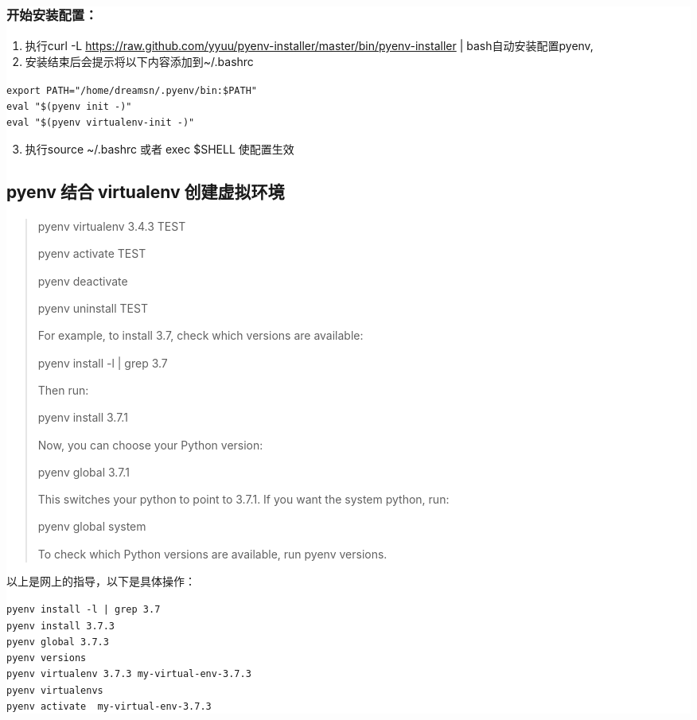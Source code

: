 ### <span class="ez-toc-section" id="%E5%BC%80%E5%A7%8B%E5%AE%89%E8%A3%85%E9%85%8D%E7%BD%AE%EF%BC%9A"></span>开始安装配置：<span class="ez-toc-section-end"></span>

1. 执行curl -L <https://raw.github.com/yyuu/pyenv-installer/master/bin/pyenv-installer> | bash自动安装配置pyenv,
2. 安装结束后会提示将以下内容添加到~/.bashrc
  
  ```shell
  export PATH="/home/dreamsn/.pyenv/bin:$PATH"
  eval "$(pyenv init -)"
  eval "$(pyenv virtualenv-init -)"
  ```
3. 执行source ~/.bashrc 或者 exec $SHELL 使配置生效

## <span class="ez-toc-section" id="pyenv_%E7%BB%93%E5%90%88_virtualenv_%E5%88%9B%E5%BB%BA%E8%99%9A%E6%8B%9F%E7%8E%AF%E5%A2%83"></span>pyenv 结合 virtualenv 创建虚拟环境<span class="ez-toc-section-end"></span>

> pyenv virtualenv 3.4.3 TEST
> 
> pyenv activate TEST
> 
> pyenv deactivate
> 
> pyenv uninstall TEST
> 
> For example, to install 3.7, check which versions are available:
> 
> pyenv install -l | grep 3.7
> 
> Then run:
> 
> pyenv install 3.7.1
> 
> Now, you can choose your Python version:
> 
> pyenv global 3.7.1
> 
> This switches your python to point to 3.7.1. If you want the system python, run:
> 
> pyenv global system
> 
> To check which Python versions are available, run pyenv versions.

以上是网上的指导，以下是具体操作：

```shell
pyenv install -l | grep 3.7
pyenv install 3.7.3
pyenv global 3.7.3
pyenv versions
pyenv virtualenv 3.7.3 my-virtual-env-3.7.3
pyenv virtualenvs
pyenv activate  my-virtual-env-3.7.3
```
